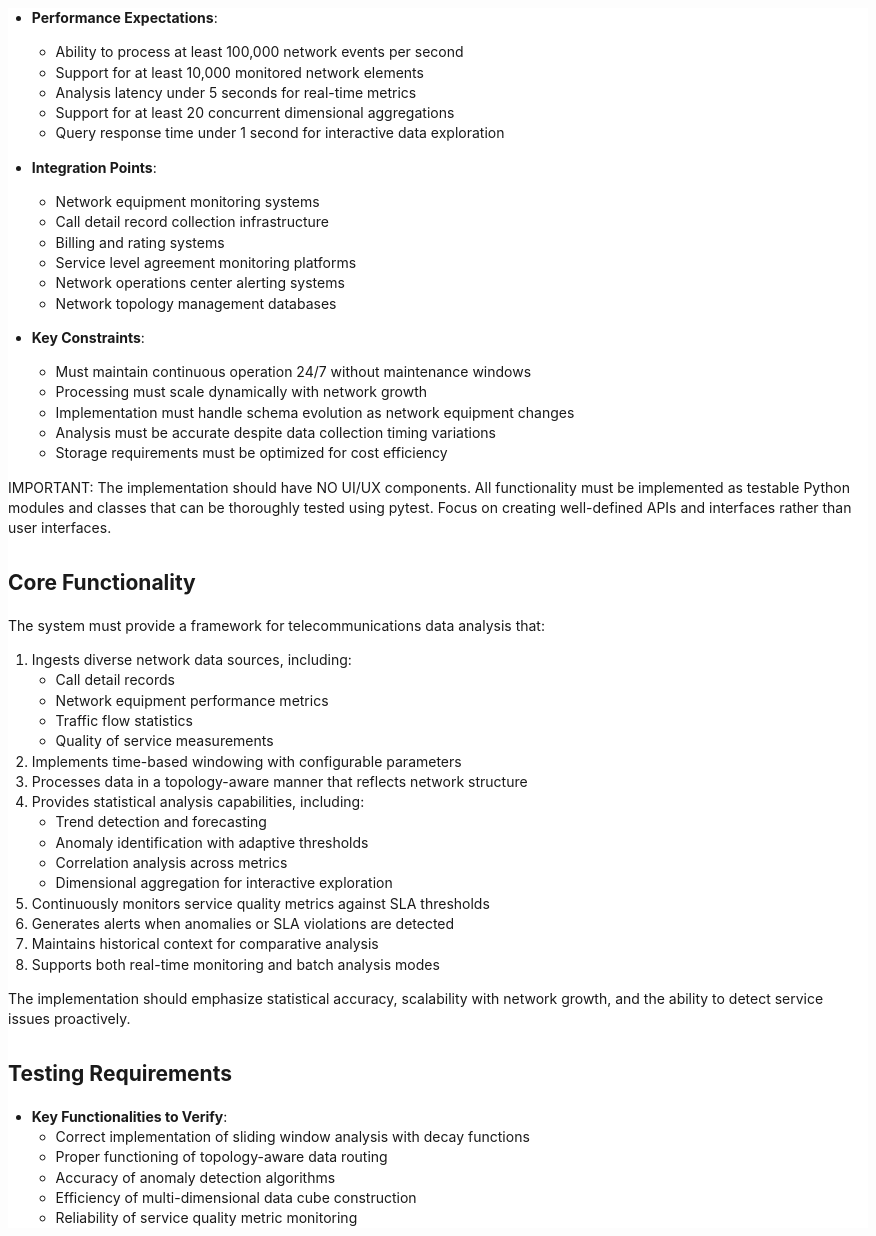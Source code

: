 - **Performance Expectations**:
  - Ability to process at least 100,000 network events per second
  - Support for at least 10,000 monitored network elements
  - Analysis latency under 5 seconds for real-time metrics
  - Support for at least 20 concurrent dimensional aggregations
  - Query response time under 1 second for interactive data exploration

- **Integration Points**:
  - Network equipment monitoring systems
  - Call detail record collection infrastructure
  - Billing and rating systems
  - Service level agreement monitoring platforms
  - Network operations center alerting systems
  - Network topology management databases

- **Key Constraints**:
  - Must maintain continuous operation 24/7 without maintenance windows
  - Processing must scale dynamically with network growth
  - Implementation must handle schema evolution as network equipment changes
  - Analysis must be accurate despite data collection timing variations
  - Storage requirements must be optimized for cost efficiency

IMPORTANT: The implementation should have NO UI/UX components. All functionality must be implemented as testable Python modules and classes that can be thoroughly tested using pytest. Focus on creating well-defined APIs and interfaces rather than user interfaces.

## Core Functionality
The system must provide a framework for telecommunications data analysis that:

1. Ingests diverse network data sources, including:
   - Call detail records
   - Network equipment performance metrics
   - Traffic flow statistics
   - Quality of service measurements
2. Implements time-based windowing with configurable parameters
3. Processes data in a topology-aware manner that reflects network structure
4. Provides statistical analysis capabilities, including:
   - Trend detection and forecasting
   - Anomaly identification with adaptive thresholds
   - Correlation analysis across metrics
   - Dimensional aggregation for interactive exploration
5. Continuously monitors service quality metrics against SLA thresholds
6. Generates alerts when anomalies or SLA violations are detected
7. Maintains historical context for comparative analysis
8. Supports both real-time monitoring and batch analysis modes

The implementation should emphasize statistical accuracy, scalability with network growth, and the ability to detect service issues proactively.

## Testing Requirements
- **Key Functionalities to Verify**:
  - Correct implementation of sliding window analysis with decay functions
  - Proper functioning of topology-aware data routing
  - Accuracy of anomaly detection algorithms
  - Efficiency of multi-dimensional data cube construction
  - Reliability of service quality metric monitoring
